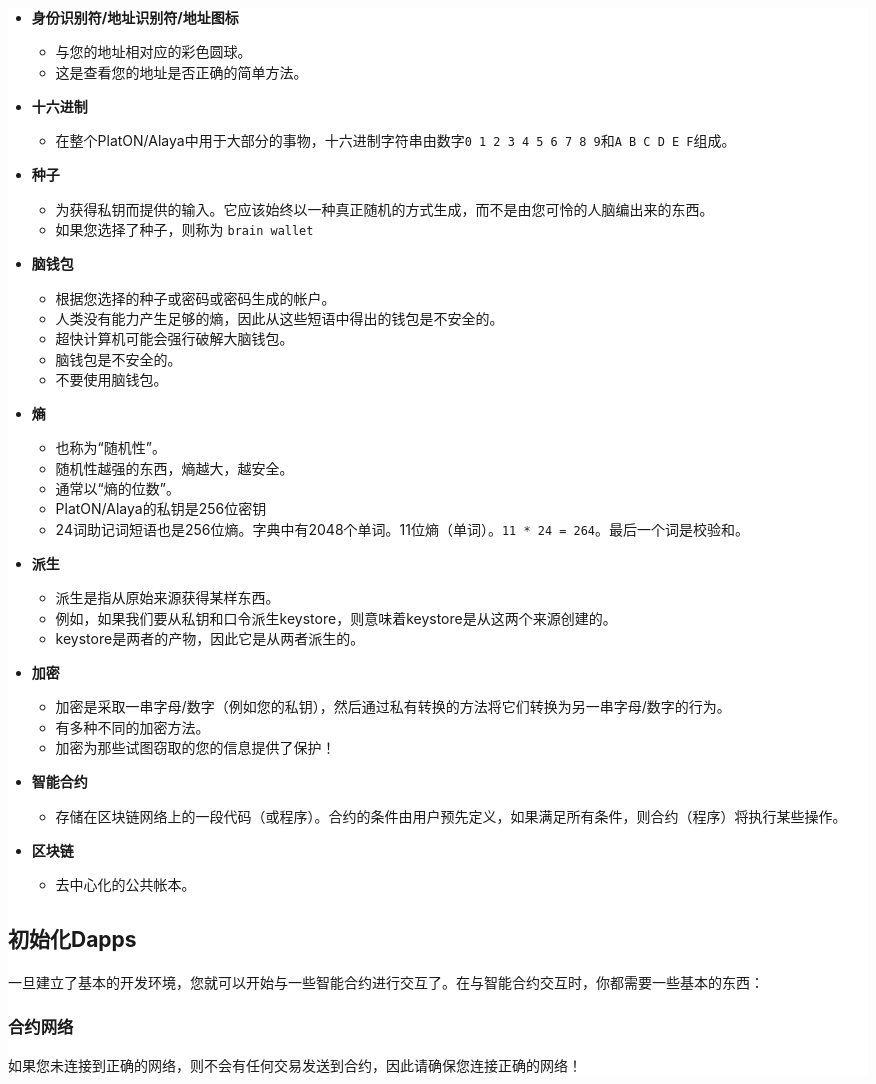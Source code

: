 + __身份识别符/地址识别符/地址图标__

  + 与您的地址相对应的彩色圆球。
  + 这是查看您的地址是否正确的简单方法。

+ __十六进制__

  + 在整个PlatON/Alaya中用于大部分的事物，十六进制字符串由数字`0 1 2 3 4 5 6 7 8 9`和`A B C D E F`组成。

+ __种子__

  + 为获得私钥而提供的输入。它应该始终以一种真正随机的方式生成，而不是由您可怜的人脑编出来的东西。
  + 如果您选择了种子，则称为 `brain wallet`

+ __脑钱包__

  + 根据您选择的种子或密码或密码生成的帐户。
  + 人类没有能力产生足够的熵，因此从这些短语中得出的钱包是不安全的。
  + 超快计算机可能会强行破解大脑钱包。
  + 脑钱包是不安全的。
  + 不要使用脑钱包。

+ __熵__

  + 也称为“随机性”。
  + 随机性越强的东西，熵越大，越安全。
  + 通常以“熵的位数”。
  + PlatON/Alaya的私钥是256位密钥
  + 24词助记词短语也是256位熵。字典中有2048个单词。11位熵（单词）。`11 * 24 = 264`。最后一个词是校验和。

+ __派生__

  + 派生是指从原始来源获得某样东西。
  + 例如，如果我们要从私钥和口令派生keystore，则意味着keystore是从这两个来源创建的。
  + keystore是两者的产物，因此它是从两者派生的。

+ __加密__

  + 加密是采取一串字母/数字（例如您的私钥），然后通过私有转换的方法将它们转换为另一串字母/数字的行为。
  + 有多种不同的加密方法。
  + 加密为那些试图窃取的您的信息提供了保护！

+ __智能合约__

  + 存储在区块链网络上的一段代码（或程序）。合约的条件由用户预先定义，如果满足所有条件，则合约（程序）将执行某些操作。

+ __区块链__

  + 去中心化的公共帐本。



## 初始化Dapps

一旦建立了基本的开发环境，您就可以开始与一些智能合约进行交互了。在与智能合约交互时，你都需要一些基本的东西：

### 合约网络

如果您未连接到正确的网络，则不会有任何交易发送到合约，因此请确保您连接正确的网络！
